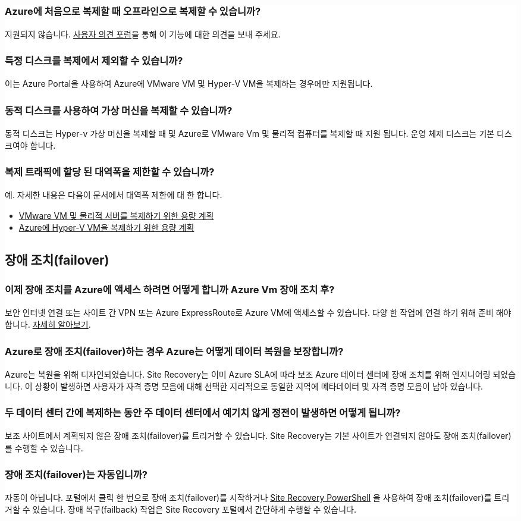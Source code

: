 ### <a name="can-i-do-an-offline-replication-the-first-time-i-replicate-to-azure"></a>Azure에 처음으로 복제할 때 오프라인으로 복제할 수 있습니까?
지원되지 않습니다. [사용자 의견 포럼](https://feedback.azure.com/forums/256299-site-recovery/suggestions/6227386-support-for-offline-replication-data-transfer-from)을 통해 이 기능에 대한 의견을 보내 주세요.

### <a name="can-i-exclude-specific-disks-from-replication"></a>특정 디스크를 복제에서 제외할 수 있습니까?
이는 Azure Portal을 사용하여 Azure에 VMware VM 및 Hyper-V VM을 복제하는 경우에만 지원됩니다.

### <a name="can-i-replicate-virtual-machines-with-dynamic-disks"></a>동적 디스크를 사용하여 가상 머신을 복제할 수 있습니까?
동적 디스크는 Hyper-v 가상 머신을 복제할 때 및 Azure로 VMware Vm 및 물리적 컴퓨터를 복제할 때 지원 됩니다. 운영 체제 디스크는 기본 디스크여야 합니다.


### <a name="can-i-throttle-bandwidth-allotted-for-replication-traffic"></a>복제 트래픽에 할당 된 대역폭을 제한할 수 있습니까?
예. 자세한 내용은 다음이 문서에서 대역폭 제한에 대 한 합니다.

* [VMware VM 및 물리적 서버를 복제하기 위한 용량 계획](site-recovery-plan-capacity-vmware.md)
* [Azure에 Hyper-V VM을 복제하기 위한 용량 계획](site-recovery-capacity-planning-for-hyper-v-replication.md)



## <a name="failover"></a>장애 조치(failover)
### <a name="if-im-failing-over-to-azure-how-do-i-access-the-azure-vms-after-failover"></a>이제 장애 조치를 Azure에 액세스 하려면 어떻게 합니까 Azure Vm 장애 조치 후?

보안 인터넷 연결 또는 사이트 간 VPN 또는 Azure ExpressRoute로 Azure VM에 액세스할 수 있습니다. 다양 한 작업에 연결 하기 위해 준비 해야 합니다. [자세히 알아보기](site-recovery-test-failover-to-azure.md#prepare-to-connect-to-azure-vms-after-failover).


### <a name="if-i-fail-over-to-azure-how-does-azure-make-sure-my-data-is-resilient"></a>Azure로 장애 조치(failover)하는 경우 Azure는 어떻게 데이터 복원을 보장합니까?
Azure는 복원을 위해 디자인되었습니다. Site Recovery는 이미 Azure SLA에 따라 보조 Azure 데이터 센터에 장애 조치를 위해 엔지니어링 되었습니다. 이 상황이 발생하면 사용자가 자격 증명 모음에 대해 선택한 지리적으로 동일한 지역에 메타데이터 및 자격 증명 모음이 남아 있습니다.  

### <a name="if-im-replicating-between-two-datacenters-what-happens-if-my-primary-datacenter-experiences-an-unexpected-outage"></a>두 데이터 센터 간에 복제하는 동안 주 데이터 센터에서 예기치 않게 정전이 발생하면 어떻게 됩니까?
보조 사이트에서 계획되지 않은 장애 조치(failover)를 트리거할 수 있습니다. Site Recovery는 기본 사이트가 연결되지 않아도 장애 조치(failover)를 수행할 수 있습니다.

### <a name="is-failover-automatic"></a>장애 조치(failover)는 자동입니까?
자동이 아닙니다. 포털에서 클릭 한 번으로 장애 조치(failover)를 시작하거나 [Site Recovery PowerShell](/powershell/module/az.recoveryservices) 을 사용하여 장애 조치(failover)를 트리거할 수 있습니다. 장애 복구(failback) 작업은 Site Recovery 포털에서 간단하게 수행할 수 있습니다.
